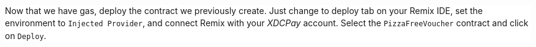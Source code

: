 Now that we have gas, deploy the contract we previously create. Just change to deploy tab on your Remix IDE, set the environment to `Injected Provider`, and connect Remix with your _XDCPay_ account. Select the `PizzaFreeVoucher` contract and click on `Deploy`.
